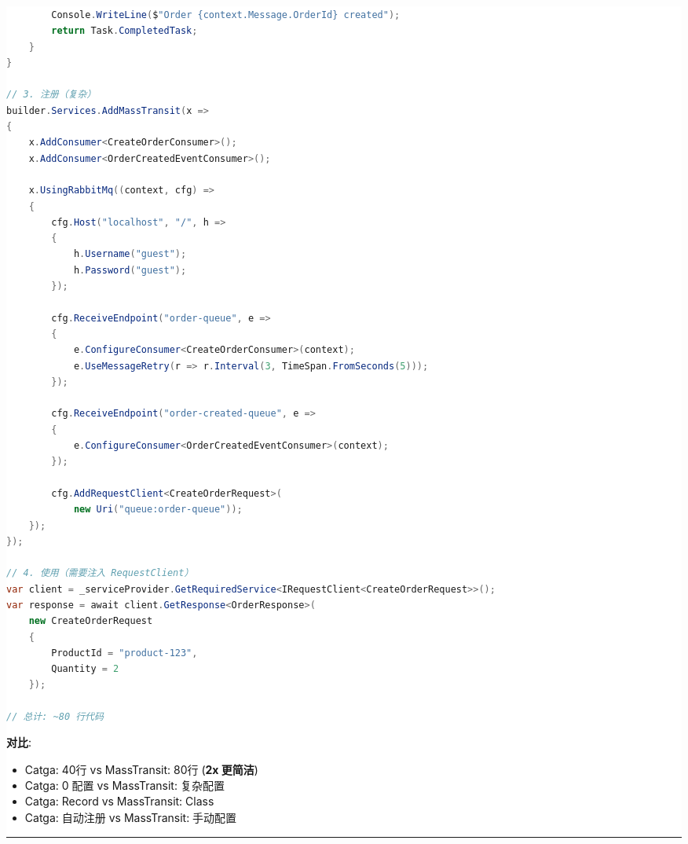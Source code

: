 ```csharp
        Console.WriteLine($"Order {context.Message.OrderId} created");
        return Task.CompletedTask;
    }
}

// 3. 注册（复杂）
builder.Services.AddMassTransit(x =>
{
    x.AddConsumer<CreateOrderConsumer>();
    x.AddConsumer<OrderCreatedEventConsumer>();
    
    x.UsingRabbitMq((context, cfg) =>
    {
        cfg.Host("localhost", "/", h =>
        {
            h.Username("guest");
            h.Password("guest");
        });
        
        cfg.ReceiveEndpoint("order-queue", e =>
        {
            e.ConfigureConsumer<CreateOrderConsumer>(context);
            e.UseMessageRetry(r => r.Interval(3, TimeSpan.FromSeconds(5)));
        });
        
        cfg.ReceiveEndpoint("order-created-queue", e =>
        {
            e.ConfigureConsumer<OrderCreatedEventConsumer>(context);
        });
        
        cfg.AddRequestClient<CreateOrderRequest>(
            new Uri("queue:order-queue"));
    });
});

// 4. 使用（需要注入 RequestClient）
var client = _serviceProvider.GetRequiredService<IRequestClient<CreateOrderRequest>>();
var response = await client.GetResponse<OrderResponse>(
    new CreateOrderRequest 
    { 
        ProductId = "product-123", 
        Quantity = 2 
    });

// 总计: ~80 行代码
```

**对比**:
- Catga: 40行 vs MassTransit: 80行 (**2x 更简洁**)
- Catga: 0 配置 vs MassTransit: 复杂配置
- Catga: Record vs MassTransit: Class
- Catga: 自动注册 vs MassTransit: 手动配置

---